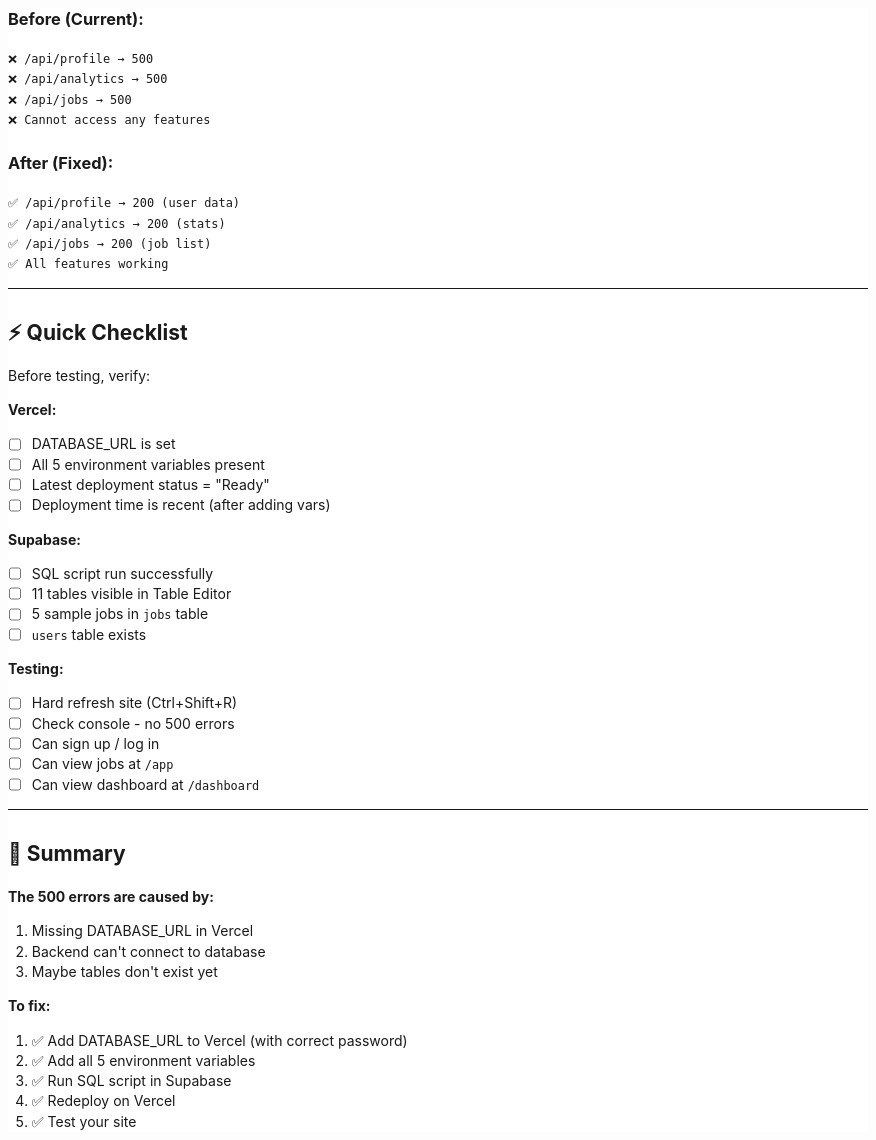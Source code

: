 ### **Before (Current):**
```
❌ /api/profile → 500
❌ /api/analytics → 500
❌ /api/jobs → 500
❌ Cannot access any features
```

### **After (Fixed):**
```
✅ /api/profile → 200 (user data)
✅ /api/analytics → 200 (stats)
✅ /api/jobs → 200 (job list)
✅ All features working
```

---

## ⚡ Quick Checklist

Before testing, verify:

**Vercel:**
- [ ] DATABASE_URL is set
- [ ] All 5 environment variables present
- [ ] Latest deployment status = "Ready"
- [ ] Deployment time is recent (after adding vars)

**Supabase:**
- [ ] SQL script run successfully
- [ ] 11 tables visible in Table Editor
- [ ] 5 sample jobs in `jobs` table
- [ ] `users` table exists

**Testing:**
- [ ] Hard refresh site (Ctrl+Shift+R)
- [ ] Check console - no 500 errors
- [ ] Can sign up / log in
- [ ] Can view jobs at `/app`
- [ ] Can view dashboard at `/dashboard`

---

## 🎯 Summary

**The 500 errors are caused by:**
1. Missing DATABASE_URL in Vercel
2. Backend can't connect to database
3. Maybe tables don't exist yet

**To fix:**
1. ✅ Add DATABASE_URL to Vercel (with correct password)
2. ✅ Add all 5 environment variables
3. ✅ Run SQL script in Supabase
4. ✅ Redeploy on Vercel
5. ✅ Test your site
